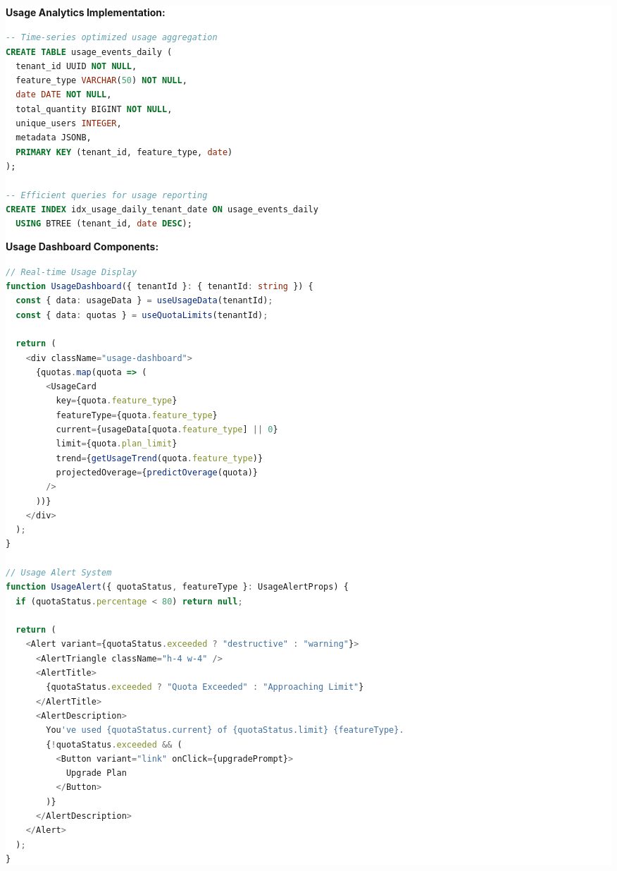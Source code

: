 **Usage Analytics Implementation:**

```sql
-- Time-series optimized usage aggregation
CREATE TABLE usage_events_daily (
  tenant_id UUID NOT NULL,
  feature_type VARCHAR(50) NOT NULL,
  date DATE NOT NULL,
  total_quantity BIGINT NOT NULL,
  unique_users INTEGER,
  metadata JSONB,
  PRIMARY KEY (tenant_id, feature_type, date)
);

-- Efficient queries for usage reporting
CREATE INDEX idx_usage_daily_tenant_date ON usage_events_daily 
  USING BTREE (tenant_id, date DESC);
```

**Usage Dashboard Components:**

```typescript
// Real-time Usage Display
function UsageDashboard({ tenantId }: { tenantId: string }) {
  const { data: usageData } = useUsageData(tenantId);
  const { data: quotas } = useQuotaLimits(tenantId);
  
  return (
    <div className="usage-dashboard">
      {quotas.map(quota => (
        <UsageCard
          key={quota.feature_type}
          featureType={quota.feature_type}
          current={usageData[quota.feature_type] || 0}
          limit={quota.plan_limit}
          trend={getUsageTrend(quota.feature_type)}
          projectedOverage={predictOverage(quota)}
        />
      ))}
    </div>
  );
}

// Usage Alert System
function UsageAlert({ quotaStatus, featureType }: UsageAlertProps) {
  if (quotaStatus.percentage < 80) return null;
  
  return (
    <Alert variant={quotaStatus.exceeded ? "destructive" : "warning"}>
      <AlertTriangle className="h-4 w-4" />
      <AlertTitle>
        {quotaStatus.exceeded ? "Quota Exceeded" : "Approaching Limit"}
      </AlertTitle>
      <AlertDescription>
        You've used {quotaStatus.current} of {quotaStatus.limit} {featureType}.
        {!quotaStatus.exceeded && (
          <Button variant="link" onClick={upgradePrompt}>
            Upgrade Plan
          </Button>
        )}
      </AlertDescription>
    </Alert>
  );
}
```
